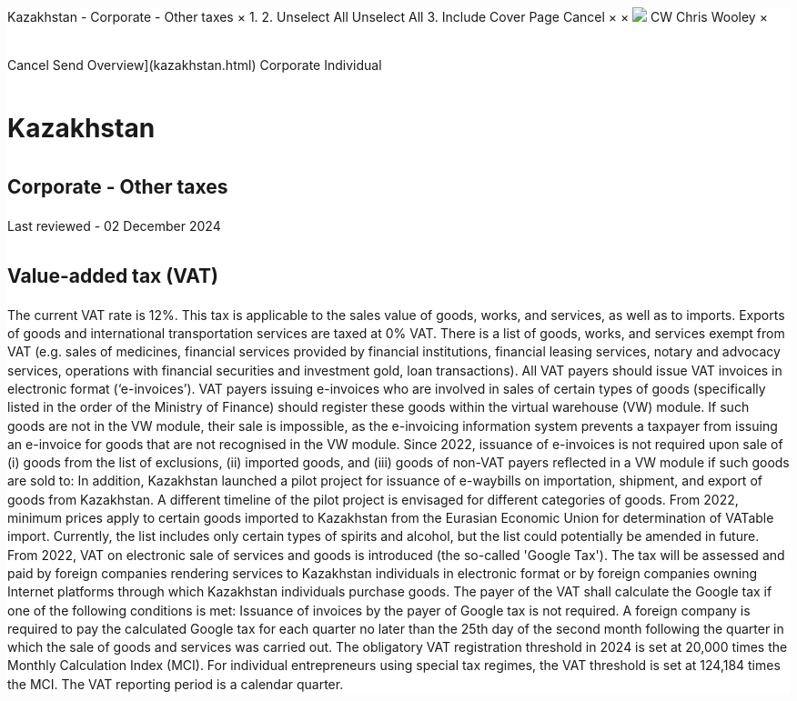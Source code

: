 
Kazakhstan - Corporate - Other taxes
×
1.
2.
Unselect All
Unselect All
3.
Include Cover Page
Cancel
×
×
![](-/media/world-wide-tax-summaries/attachments/global---chris-wooley.ashx%3Frev=ac5e5f3223b34096b1afc2a6009c7320&revision=ac5e5f32-23b3-4096-b1af-c2a6009c7320&hash=859B7ADC84DC2CBEC9760E9E6EE7DE6D0A8BFCDF)
CW
Chris Wooley
×
######
Cancel
Send
Overview](kazakhstan.html)
Corporate
Individual
# Kazakhstan
## Corporate - Other taxes
Last reviewed - 02 December 2024
## Value-added tax (VAT)
The current VAT rate is 12%. This tax is applicable to the sales value of goods, works, and services, as well as to imports. Exports of goods and international transportation services are taxed at 0% VAT. There is a list of goods, works, and services exempt from VAT (e.g. sales of medicines, financial services provided by financial institutions, financial leasing services, notary and advocacy services, operations with financial securities and investment gold, loan transactions).
All VAT payers should issue VAT invoices in electronic format (‘e-invoices’).
VAT payers issuing e-invoices who are involved in sales of certain types of goods (specifically listed in the order of the Ministry of Finance) should register these goods within the virtual warehouse (VW) module. If such goods are not in the VW module, their sale is impossible, as the e-invoicing information system prevents a taxpayer from issuing an e-invoice for goods that are not recognised in the VW module.
Since 2022, issuance of e-invoices is not required upon sale of (i) goods from the list of exclusions, (ii) imported goods, and (iii) goods of non-VAT payers reflected in a VW module if such goods are sold to:
In addition, Kazakhstan launched a pilot project for issuance of e-waybills on importation, shipment, and export of goods from Kazakhstan. A different timeline of the pilot project is envisaged for different categories of goods.
From 2022, minimum prices apply to certain goods imported to Kazakhstan from the Eurasian Economic Union for determination of VATable import. Currently, the list includes only certain types of spirits and alcohol, but the list could potentially be amended in future.
From 2022, VAT on electronic sale of services and goods is introduced (the so-called 'Google Tax'). The tax will be assessed and paid by foreign companies rendering services to Kazakhstan individuals in electronic format or by foreign companies owning Internet platforms through which Kazakhstan individuals purchase goods.
The payer of the VAT shall calculate the Google tax if one of the following conditions is met:
Issuance of invoices by the payer of Google tax is not required. A foreign company is required to pay the calculated Google tax for each quarter no later than the 25th day of the second month following the quarter in which the sale of goods and services was carried out.
The obligatory VAT registration threshold in 2024 is set at 20,000 times the Monthly Calculation Index (MCI). For individual entrepreneurs using special tax regimes, the VAT threshold is set at 124,184 times the MCI.
The VAT reporting period is a calendar quarter.